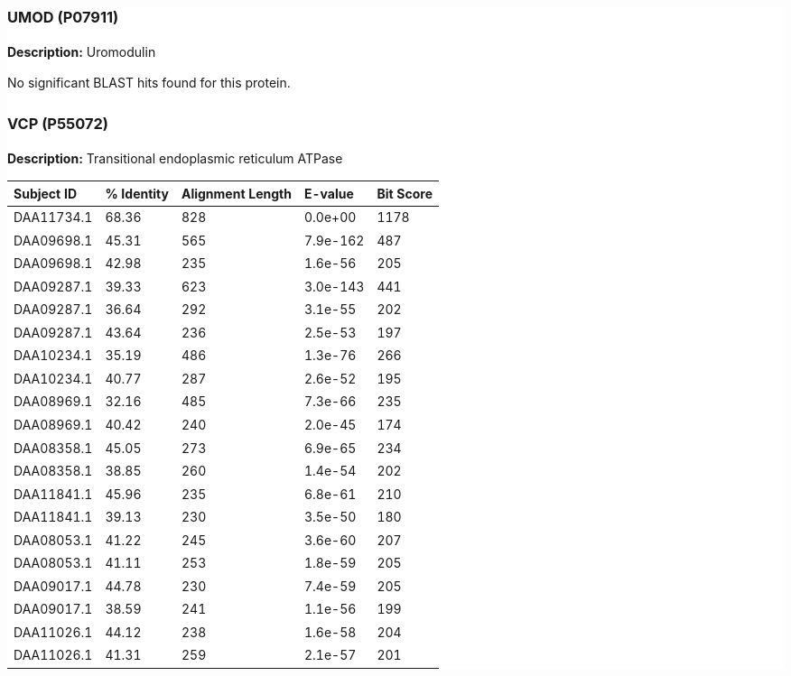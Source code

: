 ### UMOD (P07911)

**Description:** Uromodulin

No significant BLAST hits found for this protein.

### VCP (P55072)

**Description:** Transitional endoplasmic reticulum ATPase

| Subject ID | % Identity | Alignment Length | E-value | Bit Score |
|:-----------|:-----------|:-----------------|:--------|:----------|
| DAA11734.1 | 68.36 | 828 | 0.0e+00 | 1178 |
| DAA09698.1 | 45.31 | 565 | 7.9e-162 | 487 |
| DAA09698.1 | 42.98 | 235 | 1.6e-56 | 205 |
| DAA09287.1 | 39.33 | 623 | 3.0e-143 | 441 |
| DAA09287.1 | 36.64 | 292 | 3.1e-55 | 202 |
| DAA09287.1 | 43.64 | 236 | 2.5e-53 | 197 |
| DAA10234.1 | 35.19 | 486 | 1.3e-76 | 266 |
| DAA10234.1 | 40.77 | 287 | 2.6e-52 | 195 |
| DAA08969.1 | 32.16 | 485 | 7.3e-66 | 235 |
| DAA08969.1 | 40.42 | 240 | 2.0e-45 | 174 |
| DAA08358.1 | 45.05 | 273 | 6.9e-65 | 234 |
| DAA08358.1 | 38.85 | 260 | 1.4e-54 | 202 |
| DAA11841.1 | 45.96 | 235 | 6.8e-61 | 210 |
| DAA11841.1 | 39.13 | 230 | 3.5e-50 | 180 |
| DAA08053.1 | 41.22 | 245 | 3.6e-60 | 207 |
| DAA08053.1 | 41.11 | 253 | 1.8e-59 | 205 |
| DAA09017.1 | 44.78 | 230 | 7.4e-59 | 205 |
| DAA09017.1 | 38.59 | 241 | 1.1e-56 | 199 |
| DAA11026.1 | 44.12 | 238 | 1.6e-58 | 204 |
| DAA11026.1 | 41.31 | 259 | 2.1e-57 | 201 |

